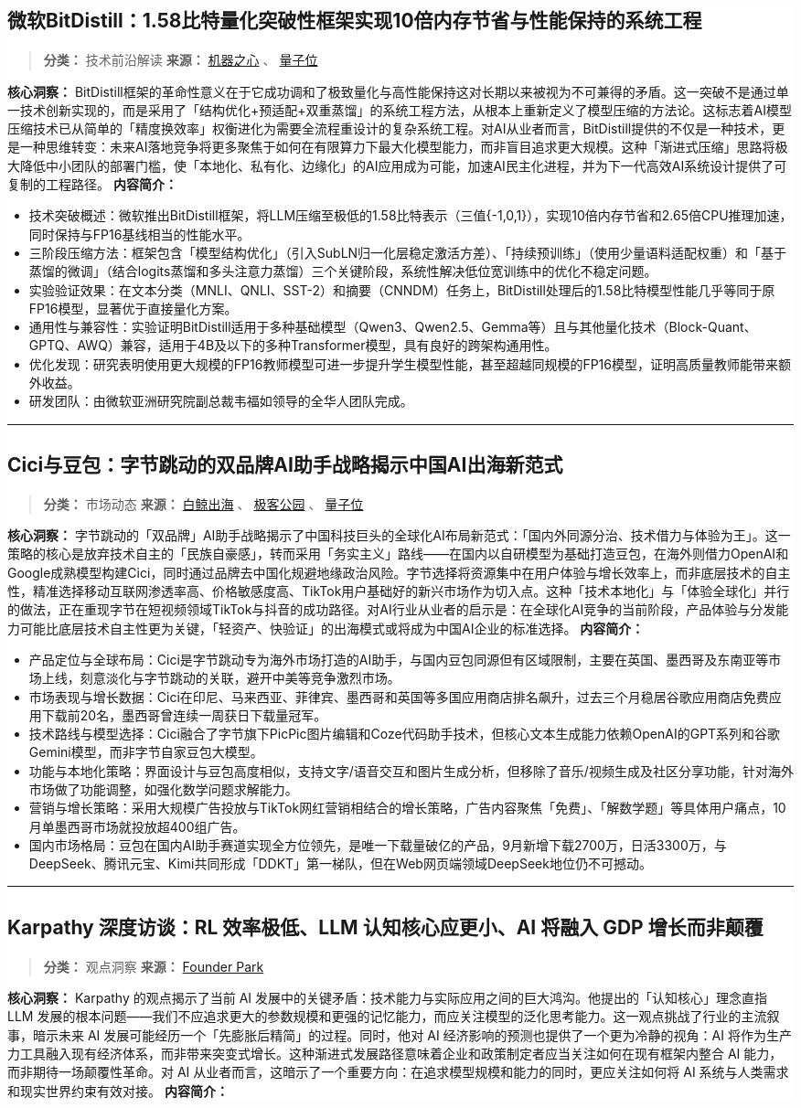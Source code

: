 ## 微软BitDistill：1.58比特量化突破性框架实现10倍内存节省与性能保持的系统工程

> **分类：** 技术前沿解读
> **来源：** [机器之心](https://mp.weixin.qq.com/s/4nlj-1dAXaq0VZPDaONlBg) 、 [量子位](https://mp.weixin.qq.com/s/-bNDplh0BWi_gE2b1INYAg)

**核心洞察：** BitDistill框架的革命性意义在于它成功调和了极致量化与高性能保持这对长期以来被视为不可兼得的矛盾。这一突破不是通过单一技术创新实现的，而是采用了「结构优化+预适配+双重蒸馏」的系统工程方法，从根本上重新定义了模型压缩的方法论。这标志着AI模型压缩技术已从简单的「精度换效率」权衡进化为需要全流程重设计的复杂系统工程。对AI从业者而言，BitDistill提供的不仅是一种技术，更是一种思维转变：未来AI落地竞争将更多聚焦于如何在有限算力下最大化模型能力，而非盲目追求更大规模。这种「渐进式压缩」思路将极大降低中小团队的部署门槛，使「本地化、私有化、边缘化」的AI应用成为可能，加速AI民主化进程，并为下一代高效AI系统设计提供了可复制的工程路径。
**内容简介：**

- 技术突破概述：微软推出BitDistill框架，将LLM压缩至极低的1.58比特表示（三值{-1,0,1}），实现10倍内存节省和2.65倍CPU推理加速，同时保持与FP16基线相当的性能水平。
- 三阶段压缩方法：框架包含「模型结构优化」（引入SubLN归一化层稳定激活方差）、「持续预训练」（使用少量语料适配权重）和「基于蒸馏的微调」（结合logits蒸馏和多头注意力蒸馏）三个关键阶段，系统性解决低位宽训练中的优化不稳定问题。
- 实验验证效果：在文本分类（MNLI、QNLI、SST-2）和摘要（CNNDM）任务上，BitDistill处理后的1.58比特模型性能几乎等同于原FP16模型，显著优于直接量化方案。
- 通用性与兼容性：实验证明BitDistill适用于多种基础模型（Qwen3、Qwen2.5、Gemma等）且与其他量化技术（Block-Quant、GPTQ、AWQ）兼容，适用于4B及以下的多种Transformer模型，具有良好的跨架构通用性。
- 优化发现：研究表明使用更大规模的FP16教师模型可进一步提升学生模型性能，甚至超越同规模的FP16模型，证明高质量教师能带来额外收益。
- 研发团队：由微软亚洲研究院副总裁韦福如领导的全华人团队完成。

---

## Cici与豆包：字节跳动的双品牌AI助手战略揭示中国AI出海新范式

> **分类：** 市场动态
> **来源：** [白鲸出海](https://mp.weixin.qq.com/s/bZO9JchKGfsZir0O9yrOPQ) 、 [极客公园](https://mp.weixin.qq.com/s/madwhyvKgr4CVArzP8zPSA) 、 [量子位](https://mp.weixin.qq.com/s/6Aek-NO3gTB5cLIBbT4h2A)

**核心洞察：** 字节跳动的「双品牌」AI助手战略揭示了中国科技巨头的全球化AI布局新范式：「国内外同源分治、技术借力与体验为王」。这一策略的核心是放弃技术自主的「民族自豪感」，转而采用「务实主义」路线——在国内以自研模型为基础打造豆包，在海外则借力OpenAI和Google成熟模型构建Cici，同时通过品牌去中国化规避地缘政治风险。字节选择将资源集中在用户体验与增长效率上，而非底层技术的自主性，精准选择移动互联网渗透率高、价格敏感度高、TikTok用户基础好的新兴市场作为切入点。这种「技术本地化」与「体验全球化」并行的做法，正在重现字节在短视频领域TikTok与抖音的成功路径。对AI行业从业者的启示是：在全球化AI竞争的当前阶段，产品体验与分发能力可能比底层技术自主性更为关键，「轻资产、快验证」的出海模式或将成为中国AI企业的标准选择。
**内容简介：**

- 产品定位与全球布局：Cici是字节跳动专为海外市场打造的AI助手，与国内豆包同源但有区域限制，主要在英国、墨西哥及东南亚等市场上线，刻意淡化与字节跳动的关联，避开中美等竞争激烈市场。
- 市场表现与增长数据：Cici在印尼、马来西亚、菲律宾、墨西哥和英国等多国应用商店排名飙升，过去三个月稳居谷歌应用商店免费应用下载前20名，墨西哥曾连续一周获日下载量冠军。
- 技术路线与模型选择：Cici融合了字节旗下PicPic图片编辑和Coze代码助手技术，但核心文本生成能力依赖OpenAI的GPT系列和谷歌Gemini模型，而非字节自家豆包大模型。
- 功能与本地化策略：界面设计与豆包高度相似，支持文字/语音交互和图片生成分析，但移除了音乐/视频生成及社区分享功能，针对海外市场做了功能调整，如强化数学问题求解能力。
- 营销与增长策略：采用大规模广告投放与TikTok网红营销相结合的增长策略，广告内容聚焦「免费」、「解数学题」等具体用户痛点，10月单墨西哥市场就投放超400组广告。
- 国内市场格局：豆包在国内AI助手赛道实现全方位领先，是唯一下载量破亿的产品，9月新增下载2700万，日活3300万，与DeepSeek、腾讯元宝、Kimi共同形成「DDKT」第一梯队，但在Web网页端领域DeepSeek地位仍不可撼动。

---

## Karpathy 深度访谈：RL 效率极低、LLM 认知核心应更小、AI 将融入 GDP 增长而非颠覆

> **分类：** 观点洞察
> **来源：** [Founder Park](https://mp.weixin.qq.com/s/3OUQtqM8cr-mqHMNj7Zadw)

**核心洞察：** Karpathy 的观点揭示了当前 AI 发展中的关键矛盾：技术能力与实际应用之间的巨大鸿沟。他提出的「认知核心」理念直指 LLM 发展的根本问题——我们不应追求更大的参数规模和更强的记忆能力，而应关注模型的泛化思考能力。这一观点挑战了行业的主流叙事，暗示未来 AI 发展可能经历一个「先膨胀后精简」的过程。同时，他对 AI 经济影响的预测也提供了一个更为冷静的视角：AI 将作为生产力工具融入现有经济体系，而非带来突变式增长。这种渐进式发展路径意味着企业和政策制定者应当关注如何在现有框架内整合 AI 能力，而非期待一场颠覆性革命。对 AI 从业者而言，这暗示了一个重要方向：在追求模型规模和能力的同时，更应关注如何将 AI 系统与人类需求和现实世界约束有效对接。
**内容简介：**
